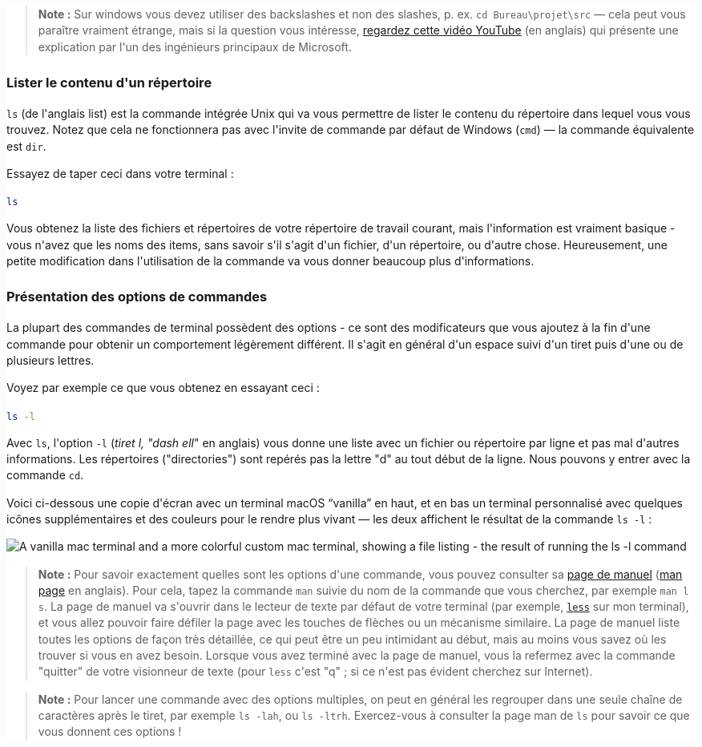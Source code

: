 > **Note :** Sur windows vous devez utiliser des backslashes et non des slashes, p. ex. `cd Bureau\projet\src` — cela peut vous paraître vraiment étrange, mais si la question vous intéresse, [regardez cette vidéo YouTube](https://www.youtube.com/watch?v=5T3IJfBfBmI) (en anglais) qui présente une explication par l'un des ingénieurs principaux de Microsoft.

### Lister le contenu d'un répertoire

`ls` (de l'anglais list) est la commande intégrée Unix qui va vous permettre de lister le contenu du répertoire dans lequel vous vous trouvez. Notez que cela ne fonctionnera pas avec l'invite de commande par défaut de Windows (`cmd`) — la commande équivalente est `dir`.

Essayez de taper ceci dans votre terminal :

```bash
ls
```

Vous obtenez la liste des fichiers et répertoires de votre répertoire de travail courant, mais l'information est vraiment basique - vous n'avez que les noms des items, sans savoir s'il s'agit d'un fichier, d'un répertoire, ou d'autre chose. Heureusement, une petite modification dans l'utilisation de la commande va vous donner beaucoup plus d'informations.

### Présentation des options de commandes

La plupart des commandes de terminal possèdent des options - ce sont des modificateurs que vous ajoutez à la fin d'une commande pour obtenir un comportement légèrement différent. Il s'agit en général d'un espace suivi d'un tiret puis d'une ou de plusieurs lettres.

Voyez par exemple ce que vous obtenez en essayant ceci :

```bash
ls -l
```

Avec `ls`, l'option `-l` (_tiret l, "dash ell_" en anglais) vous donne une liste avec un fichier ou répertoire par ligne et pas mal d'autres informations. Les répertoires ("directories") sont repérés pas la lettre "d" au tout début de la ligne. Nous pouvons y entrer avec la commande `cd`.

Voici ci-dessous une copie d'écran avec un terminal macOS “vanilla” en haut, et en bas un terminal personnalisé avec quelques icônes supplémentaires et des couleurs pour le rendre plus vivant — les deux affichent le résultat de la commande `ls -l` :

![A vanilla mac terminal and a more colorful custom mac terminal, showing a file listing - the result of running the ls -l command](mac-terminals-ls.png)

> **Note :** Pour savoir exactement quelles sont les options d'une commande, vous pouvez consulter sa [page de manuel](<https://fr.wikipedia.org/wiki/Man_(Unix)>) ([man page](https://en.wikipedia.org/wiki/Man_page) en anglais). Pour cela, tapez la commande `man` suivie du nom de la commande que vous cherchez, par exemple `man ls`. La page de manuel va s'ouvrir dans le lecteur de texte par défaut de votre terminal (par exemple, [`less`](<https://en.wikipedia.org/wiki/Less_(Unix)>) sur mon terminal), et vous allez pouvoir faire défiler la page avec les touches de flèches ou un mécanisme similaire. La page de manuel liste toutes les options de façon très détaillée, ce qui peut être un peu intimidant au début, mais au moins vous savez où les trouver si vous en avez besoin. Lorsque vous avez terminé avec la page de manuel, vous la refermez avec la commande "quitter" de votre visionneur de texte (pour `less` c'est "q" ; si ce n'est pas évident cherchez sur Internet).

> **Note :** Pour lancer une commande avec des options multiples, on peut en général les regrouper dans une seule chaîne de caractères après le tiret, par exemple `ls -lah`, ou `ls -ltrh`. Exercez-vous à consulter la page man de `ls` pour savoir ce que vous donnent ces options !
